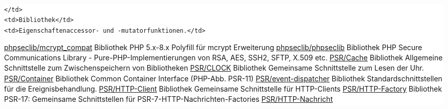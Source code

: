     </td>
    <td>Bibliothek</td>
    <td>Eigenschaftenaccessor- und -mutatorfunktionen.</td>
  </tr>
  <tr>
    <td>
      <a href="https://github.com/phpseclib/mcrypt_compat.git">phpseclib/mcrypt_compat</a>
    </td>
    <td>Bibliothek</td>
    <td>PHP 5.x-8.x Polyfill für mcrypt Erweiterung</td>
  </tr>
  <tr>
    <td>
      <a href="https://github.com/phpseclib/phpseclib.git">phpseclib/phpseclib</a>
    </td>
    <td>Bibliothek</td>
    <td>PHP Secure Communications Library - Pure-PHP-Implementierungen von RSA, AES, SSH2, SFTP, X.509 etc.</td>
  </tr>
  <tr>
    <td>
      <a href="https://github.com/php-fig/cache.git">PSR/Cache</a>
    </td>
    <td>Bibliothek</td>
    <td>Allgemeine Schnittstelle zum Zwischenspeichern von Bibliotheken</td>
  </tr>
  <tr>
    <td>
      <a href="https://github.com/php-fig/clock.git">PSR/CLOCK</a>
    </td>
    <td>Bibliothek</td>
    <td>Gemeinsame Schnittstelle zum Lesen der Uhr.</td>
  </tr>
  <tr>
    <td>
      <a href="https://github.com/php-fig/container.git">PSR/Container</a>
    </td>
    <td>Bibliothek</td>
    <td>Common Container Interface (PHP-Abb. PSR-11)</td>
  </tr>
  <tr>
    <td>
      <a href="https://github.com/php-fig/event-dispatcher.git">PSR/event-dispatcher</a>
    </td>
    <td>Bibliothek</td>
    <td>Standardschnittstellen für die Ereignisbehandlung.</td>
  </tr>
  <tr>
    <td>
      <a href="https://github.com/php-fig/http-client.git">PSR/HTTP-Client</a>
    </td>
    <td>Bibliothek</td>
    <td>Gemeinsame Schnittstelle für HTTP-Clients</td>
  </tr>
  <tr>
    <td>
      <a href="https://github.com/php-fig/http-factory.git">PSR/HTTP-Factory</a>
    </td>
    <td>Bibliothek</td>
    <td>PSR-17: Gemeinsame Schnittstellen für PSR-7-HTTP-Nachrichten-Factories</td>
  </tr>
  <tr>
    <td>
      <a href="https://github.com/php-fig/http-message.git">PSR/HTTP-Nachricht</a>